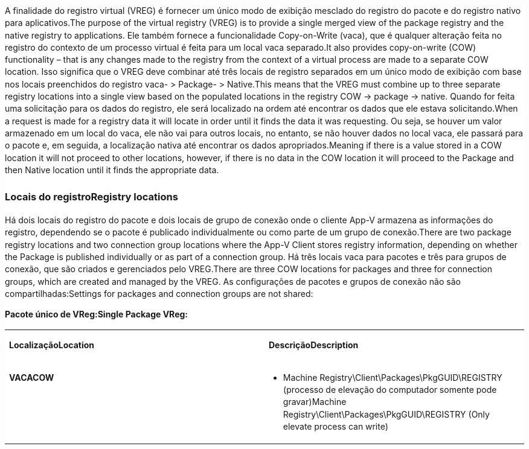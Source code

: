 <span data-ttu-id="b1297-301">A finalidade do registro virtual (VREG) é fornecer um único modo de exibição mesclado do registro do pacote e do registro nativo para aplicativos.</span><span class="sxs-lookup"><span data-stu-id="b1297-301">The purpose of the virtual registry (VREG) is to provide a single merged view of the package registry and the native registry to applications.</span></span> <span data-ttu-id="b1297-302">Ele também fornece a funcionalidade Copy-on-Write (vaca), que é qualquer alteração feita no registro do contexto de um processo virtual é feita para um local vaca separado.</span><span class="sxs-lookup"><span data-stu-id="b1297-302">It also provides copy-on-write (COW) functionality – that is any changes made to the registry from the context of a virtual process are made to a separate COW location.</span></span> <span data-ttu-id="b1297-303">Isso significa que o VREG deve combinar até três locais de registro separados em um único modo de exibição com base nos locais preenchidos do registro vaca- &gt; Package- &gt; Native.</span><span class="sxs-lookup"><span data-stu-id="b1297-303">This means that the VREG must combine up to three separate registry locations into a single view based on the populated locations in the registry COW -&gt; package -&gt; native.</span></span> <span data-ttu-id="b1297-304">Quando for feita uma solicitação para os dados do registro, ele será localizado na ordem até encontrar os dados que ele estava solicitando.</span><span class="sxs-lookup"><span data-stu-id="b1297-304">When a request is made for a registry data it will locate in order until it finds the data it was requesting.</span></span> <span data-ttu-id="b1297-305">Ou seja, se houver um valor armazenado em um local do vaca, ele não vai para outros locais, no entanto, se não houver dados no local vaca, ele passará para o pacote e, em seguida, a localização nativa até encontrar os dados apropriados.</span><span class="sxs-lookup"><span data-stu-id="b1297-305">Meaning if there is a value stored in a COW location it will not proceed to other locations, however, if there is no data in the COW location it will proceed to the Package and then Native location until it finds the appropriate data.</span></span>

### <span data-ttu-id="b1297-306">Locais do registro</span><span class="sxs-lookup"><span data-stu-id="b1297-306">Registry locations</span></span>

<span data-ttu-id="b1297-307">Há dois locais do registro do pacote e dois locais de grupo de conexão onde o cliente App-V armazena as informações do registro, dependendo se o pacote é publicado individualmente ou como parte de um grupo de conexão.</span><span class="sxs-lookup"><span data-stu-id="b1297-307">There are two package registry locations and two connection group locations where the App-V Client stores registry information, depending on whether the Package is published individually or as part of a connection group.</span></span> <span data-ttu-id="b1297-308">Há três locais vaca para pacotes e três para grupos de conexão, que são criados e gerenciados pelo VREG.</span><span class="sxs-lookup"><span data-stu-id="b1297-308">There are three COW locations for packages and three for connection groups, which are created and managed by the VREG.</span></span> <span data-ttu-id="b1297-309">As configurações de pacotes e grupos de conexão não são compartilhadas:</span><span class="sxs-lookup"><span data-stu-id="b1297-309">Settings for packages and connection groups are not shared:</span></span>

**<span data-ttu-id="b1297-310">Pacote único de VReg:</span><span class="sxs-lookup"><span data-stu-id="b1297-310">Single Package VReg:</span></span>**

<table>
<colgroup>
<col width="50%" />
<col width="50%" />
</colgroup>
<tbody>
<tr class="odd">
<td align="left"><p><strong><span data-ttu-id="b1297-311">Localização</span><span class="sxs-lookup"><span data-stu-id="b1297-311">Location</span></span></strong></p></td>
<td align="left"><p><strong><span data-ttu-id="b1297-312">Descrição</span><span class="sxs-lookup"><span data-stu-id="b1297-312">Description</span></span></strong></p></td>
</tr>
<tr class="even">
<td align="left"><p><strong><span data-ttu-id="b1297-313">VACA</span><span class="sxs-lookup"><span data-stu-id="b1297-313">COW</span></span></strong></p></td>
<td align="left"><ul>
<li><p><span data-ttu-id="b1297-314">Machine Registry\Client\Packages\PkgGUID\REGISTRY (processo de elevação do computador somente pode gravar)</span><span class="sxs-lookup"><span data-stu-id="b1297-314">Machine Registry\Client\Packages\PkgGUID\REGISTRY (Only elevate process can write)</span></span></p></li>